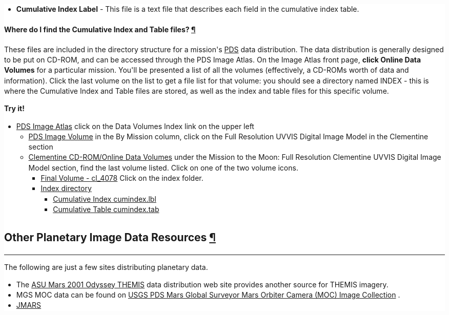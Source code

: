   - **Cumulative Index Label** - This file is a text file that describes
    each field in the cumulative index table.

<span id="Where-do-I-find-the-Cumulative-Index-and-Table-files"></span>

#### Where do I find the Cumulative Index and Table files? [¶](#Where-do-I-find-the-Cumulative-Index-and-Table-files-)

These files are included in the directory structure for a mission's
[PDS](http://pds.nasa.gov/) data distribution. The data distribution is
generally designed to be put on CD-ROM, and can be accessed through the
PDS Image Atlas. On the Image Atlas front page, **click Online Data
Volumes** for a particular mission. You'll be presented a list of all
the volumes (effectively, a CD-ROMs worth of data and information).
Click the last volume on the list to get a file list for that volume:
you should see a directory named INDEX - this is where the Cumulative
Index and Table files are stored, as well as the index and table files
for this specific volume.

**Try it\!**

  - [PDS Image Atlas](http://pdsimg.jpl.nasa.gov/Missions/index.html)
    click on the Data Volumes Index link on the upper left
      - [PDS Image Volume](http://pds-imaging.jpl.nasa.gov/volumes/) in
        the By Mission column, click on the Full Resolution UVVIS
        Digital Image Model in the Clementine section
      - [Clementine CD-ROM/Online Data
        Volumes](http://pdsimg.jpl.nasa.gov/Admin/resources/cd_clementine.html#clmUVVIS)
        under the Mission to the Moon: Full Resolution Clementine UVVIS
        Digital Image Model section, find the last volume listed. Click
        on one of the two volume icons.
          - [Final Volume -
            cl\_4078](http://pdsimage.wr.usgs.gov/archive/clem1-l-u-5-dim-uvvis-v1.0/cl_4078/)
            Click on the index folder.
          - [Index
            directory](http://pdsimage.wr.usgs.gov/archive/clem1-l-u-5-dim-uvvis-v1.0/cl_4078/index/)
              - [Cumulative Index
                cumindex.lbl](http://pdsimage.wr.usgs.gov/archive/clem1-l-u-5-dim-uvvis-v1.0/cl_4078/index/cumindex.lbl)
              - [Cumulative Table
                cumindex.tab](http://pdsimage.wr.usgs.gov/archive/clem1-l-u-5-dim-uvvis-v1.0/cl_4078/index/cumindex.tab)

<span id="Other-Planetary-Image-Data-Resources"></span>

## Other Planetary Image Data Resources [¶](#Other-Planetary-Image-Data-Resources-)

-----

The following are just a few sites distributing planetary data.

  - The [ASU Mars 2001 Odyssey THEMIS](http://themis-data.asu.edu/) data
    distribution web site provides another source for THEMIS imagery.
  - MGS MOC data can be found on [USGS PDS Mars Global Surveyor Mars
    Orbiter Camera (MOC) Image Collection](http://ida.wr.usgs.gov/) .
  - [JMARS](http://jmars.asu.edu/)
